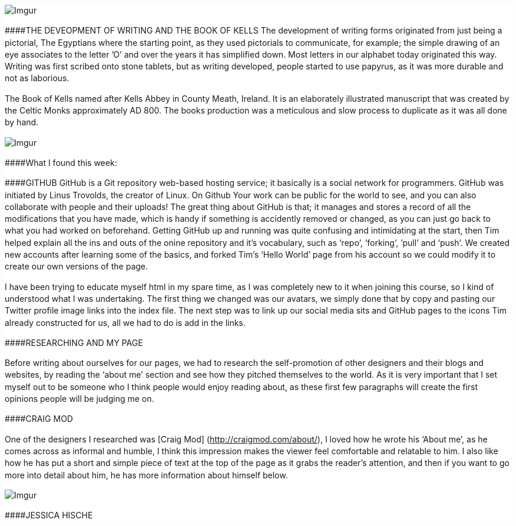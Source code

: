 ![Imgur](http://i.imgur.com/34FVBBv.jpg)

####THE DEVEOPMENT OF WRITING AND THE BOOK OF KELLS
The development of writing forms originated from just being a pictorial, The Egyptians where the starting point, as they used pictorials to communicate, for example; the simple drawing of an eye associates to the letter ’O’ and over the years it has simplified down. Most letters in our alphabet today originated this way. Writing was first scribed onto stone tablets, but as writing developed, people started to use papyrus, as it was more durable and not as laborious.

The Book of Kells named after Kells Abbey in County Meath, Ireland. It is an elaborately illustrated manuscript that was created by the Celtic Monks approximately AD 800. The books production was a meticulous and slow process to duplicate as it was all done by hand.

![Imgur](http://i.imgur.com/VySN76z.jpg)

####What I found this week:

####GITHUB
GitHub is a Git repository web-based hosting service; it basically is a social network for programmers. GitHub was initiated by Linus Trovolds, the creator of Linux. On Github Your work can be public for the world to see, and you can also collaborate with people and their uploads! The great thing about GitHub is that; it manages and stores a record of all the modifications that you have made, which is handy if something is accidently removed or changed, as you can just go back to what you had worked on beforehand. Getting GitHub up and running was quite confusing and intimidating at the start, then Tim helped explain all the ins and outs of the onine repository and it’s vocabulary, such as ‘repo’, ’forking’, ’pull’ and ‘push’. We created new accounts after learning some of the basics, and forked Tim’s ‘Hello World’ page from his account so we could modify it to create our own versions of the page.

I have been trying to educate myself html in my spare time, as I was completely new to it when joining this course, so I kind of understood what I was undertaking. The first thing we changed was our avatars, we simply done that by copy and pasting our Twitter profile image links into the index file. The next step was to link up our social media sits and GitHub pages to the icons Tim already constructed for us, all we had to do is add in the links.

####RESEARCHING AND MY PAGE

Before writing about ourselves for our pages, we had to research the self-promotion of other designers and their blogs and websites, by reading the ‘about me’ section and see how they pitched themselves to the world. As it is very important that I set myself out to be someone who I think people would enjoy reading about, as these first few paragraphs will create the first opinions people will be judging me on.

####CRAIG MOD

One of the designers I researched was [Craig Mod] (http://craigmod.com/about/), I loved how he wrote his ‘About me’, as he comes across as informal and humble, I think this impression makes the viewer feel comfortable and relatable to him. I also like how he has put a short and simple piece of text at the top of the page as it grabs the reader’s attention, and then if you want to go more into detail about him, he has more information about himself below.

![Imgur](http://i.imgur.com/IGVWX9l.jpg)

####JESSICA HISCHE

